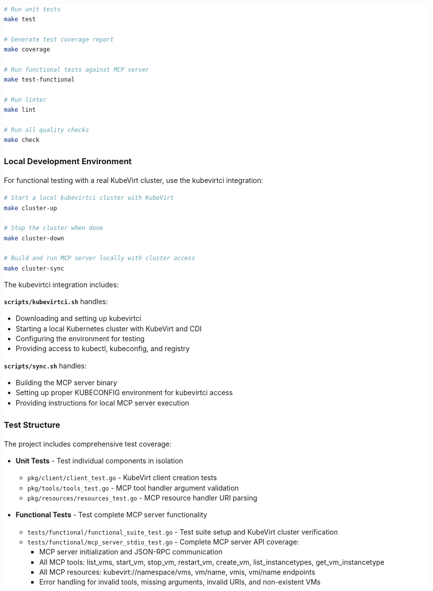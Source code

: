 ```bash
# Run unit tests
make test

# Generate test coverage report
make coverage

# Run functional tests against MCP server
make test-functional

# Run linter
make lint

# Run all quality checks
make check
```

### Local Development Environment

For functional testing with a real KubeVirt cluster, use the kubevirtci integration:

```bash
# Start a local kubevirtci cluster with KubeVirt
make cluster-up

# Stop the cluster when done
make cluster-down

# Build and run MCP server locally with cluster access
make cluster-sync
```

The kubevirtci integration includes:

**`scripts/kubevirtci.sh`** handles:
- Downloading and setting up kubevirtci
- Starting a local Kubernetes cluster with KubeVirt and CDI
- Configuring the environment for testing
- Providing access to kubectl, kubeconfig, and registry

**`scripts/sync.sh`** handles:
- Building the MCP server binary
- Setting up proper KUBECONFIG environment for kubevirtci access
- Providing instructions for local MCP server execution

### Test Structure

The project includes comprehensive test coverage:

- **Unit Tests** - Test individual components in isolation
  - `pkg/client/client_test.go` - KubeVirt client creation tests
  - `pkg/tools/tools_test.go` - MCP tool handler argument validation
  - `pkg/resources/resources_test.go` - MCP resource handler URI parsing

- **Functional Tests** - Test complete MCP server functionality
  - `tests/functional/functional_suite_test.go` - Test suite setup and KubeVirt cluster verification
  - `tests/functional/mcp_server_stdio_test.go` - Complete MCP server API coverage:
    - MCP server initialization and JSON-RPC communication
    - All MCP tools: list_vms, start_vm, stop_vm, restart_vm, create_vm, list_instancetypes, get_vm_instancetype
    - All MCP resources: kubevirt://namespace/vms, vm/name, vmis, vmi/name endpoints
    - Error handling for invalid tools, missing arguments, invalid URIs, and non-existent VMs
